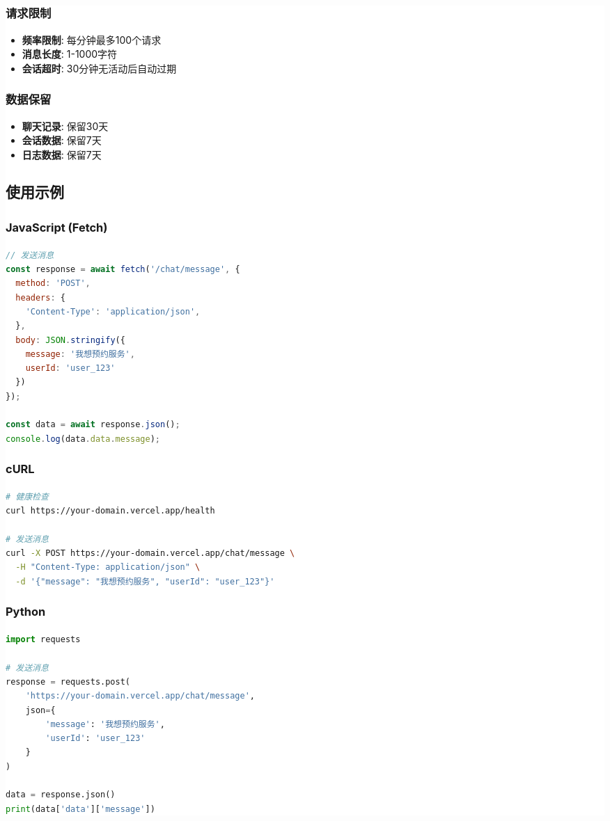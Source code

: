 ### 请求限制
- **频率限制**: 每分钟最多100个请求
- **消息长度**: 1-1000字符
- **会话超时**: 30分钟无活动后自动过期

### 数据保留
- **聊天记录**: 保留30天
- **会话数据**: 保留7天
- **日志数据**: 保留7天

## 使用示例

### JavaScript (Fetch)
```javascript
// 发送消息
const response = await fetch('/chat/message', {
  method: 'POST',
  headers: {
    'Content-Type': 'application/json',
  },
  body: JSON.stringify({
    message: '我想预约服务',
    userId: 'user_123'
  })
});

const data = await response.json();
console.log(data.data.message);
```

### cURL
```bash
# 健康检查
curl https://your-domain.vercel.app/health

# 发送消息
curl -X POST https://your-domain.vercel.app/chat/message \
  -H "Content-Type: application/json" \
  -d '{"message": "我想预约服务", "userId": "user_123"}'
```

### Python
```python
import requests

# 发送消息
response = requests.post(
    'https://your-domain.vercel.app/chat/message',
    json={
        'message': '我想预约服务',
        'userId': 'user_123'
    }
)

data = response.json()
print(data['data']['message'])
```
